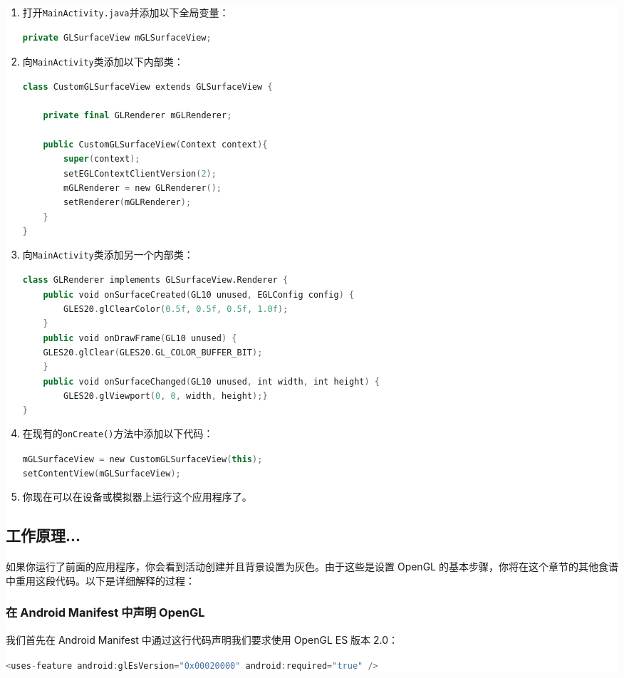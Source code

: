 1.  打开`MainActivity.java`并添加以下全局变量：

    ```kt
    private GLSurfaceView mGLSurfaceView;
    ```

1.  向`MainActivity`类添加以下内部类：

    ```kt
    class CustomGLSurfaceView extends GLSurfaceView {

        private final GLRenderer mGLRenderer;

        public CustomGLSurfaceView(Context context){
            super(context);
    		setEGLContextClientVersion(2);
            mGLRenderer = new GLRenderer();
            setRenderer(mGLRenderer);
        }
    }
    ```

1.  向`MainActivity`类添加另一个内部类：

    ```kt
    class GLRenderer implements GLSurfaceView.Renderer {
        public void onSurfaceCreated(GL10 unused, EGLConfig config) {
            GLES20.glClearColor(0.5f, 0.5f, 0.5f, 1.0f);
        }
        public void onDrawFrame(GL10 unused) {
    	GLES20.glClear(GLES20.GL_COLOR_BUFFER_BIT);
        }
        public void onSurfaceChanged(GL10 unused, int width, int height) {
            GLES20.glViewport(0, 0, width, height);}
    }
    ```

1.  在现有的`onCreate()`方法中添加以下代码：

    ```kt
    mGLSurfaceView = new CustomGLSurfaceView(this);
    setContentView(mGLSurfaceView);
    ```

1.  你现在可以在设备或模拟器上运行这个应用程序了。

## 工作原理...

如果你运行了前面的应用程序，你会看到活动创建并且背景设置为灰色。由于这些是设置 OpenGL 的基本步骤，你将在这个章节的其他食谱中重用这段代码。以下是详细解释的过程：

### 在 Android Manifest 中声明 OpenGL

我们首先在 Android Manifest 中通过这行代码声明我们要求使用 OpenGL ES 版本 2.0：

```kt
<uses-feature android:glEsVersion="0x00020000" android:required="true" />
```
